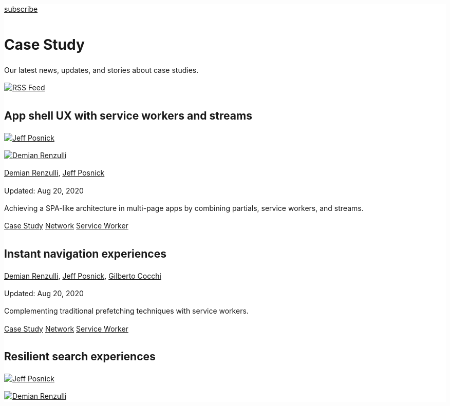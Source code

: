 <a href="/newsletter/" class="gc-analytics-event w-actions__fab w-actions__fab--subscribe"><span>subscribe</span></a>

# Case Study

Our latest news, updates, and stories about case studies.

<a href="/tags/case-study/feed.xml" class="w-tags-page__rss"><img src="/images/icons/rss.svg" alt="RSS Feed" width="32" height="32" /></a>

<a href="/app-shell-ux-with-service-workers/" class="w-card-base__link"></a>

## App shell UX with service workers and streams

[<img src="https://web-dev.imgix.net/image/admin/uskKSRCW1HyOTCjtdMdo.jpg?auto=format&amp;fit=crop&amp;h=40&amp;w=40" alt="Jeff Posnick" class="w-author__image w-author__image--small" sizes="(min-width: 40px) 40px, calc(100vw - 48px)" srcset="https://web-dev.imgix.net/image/admin/uskKSRCW1HyOTCjtdMdo.jpg?fit=crop&amp;h=40&amp;w=40&amp;auto=format&amp;dpr=1&amp;q=75, https://web-dev.imgix.net/image/admin/uskKSRCW1HyOTCjtdMdo.jpg?fit=crop&amp;h=40&amp;w=40&amp;auto=format&amp;dpr=2&amp;q=50 2x, https://web-dev.imgix.net/image/admin/uskKSRCW1HyOTCjtdMdo.jpg?fit=crop&amp;h=40&amp;w=40&amp;auto=format&amp;dpr=3&amp;q=35 3x, https://web-dev.imgix.net/image/admin/uskKSRCW1HyOTCjtdMdo.jpg?fit=crop&amp;h=40&amp;w=40&amp;auto=format&amp;dpr=4&amp;q=23 4x, https://web-dev.imgix.net/image/admin/uskKSRCW1HyOTCjtdMdo.jpg?fit=crop&amp;h=40&amp;w=40&amp;auto=format&amp;dpr=5&amp;q=20 5x" width="40" height="40" />](/authors/jeffposnick/)

[<img src="https://web-dev.imgix.net/image/admin/EuTrT82fyivFn16L0vD9.jpg?auto=format&amp;fit=crop&amp;h=40&amp;w=40" alt="Demian Renzulli" class="w-author__image w-author__image--small" sizes="(min-width: 40px) 40px, calc(100vw - 48px)" srcset="https://web-dev.imgix.net/image/admin/EuTrT82fyivFn16L0vD9.jpg?fit=crop&amp;h=40&amp;w=40&amp;auto=format&amp;dpr=1&amp;q=75, https://web-dev.imgix.net/image/admin/EuTrT82fyivFn16L0vD9.jpg?fit=crop&amp;h=40&amp;w=40&amp;auto=format&amp;dpr=2&amp;q=50 2x, https://web-dev.imgix.net/image/admin/EuTrT82fyivFn16L0vD9.jpg?fit=crop&amp;h=40&amp;w=40&amp;auto=format&amp;dpr=3&amp;q=35 3x, https://web-dev.imgix.net/image/admin/EuTrT82fyivFn16L0vD9.jpg?fit=crop&amp;h=40&amp;w=40&amp;auto=format&amp;dpr=4&amp;q=23 4x, https://web-dev.imgix.net/image/admin/EuTrT82fyivFn16L0vD9.jpg?fit=crop&amp;h=40&amp;w=40&amp;auto=format&amp;dpr=5&amp;q=20 5x" width="40" height="40" />](/authors/demianrenzulli/)

<span class="w-author__name"><a href="/authors/demianrenzulli/" class="w-author__name-link">Demian Renzulli</a>, <a href="/authors/jeffposnick/" class="w-author__name-link">Jeff Posnick</a></span>

Updated: Aug 20, 2020

<a href="/app-shell-ux-with-service-workers/" class="w-card-base__link"></a>

Achieving a SPA-like architecture in multi-page apps by combining partials, service workers, and streams.

<a href="/tags/case-study/" class="w-chip">Case Study</a> <a href="/tags/network/" class="w-chip">Network</a> <a href="/tags/service-worker/" class="w-chip">Service Worker</a>

<a href="/instant-navigation-experiences/" class="w-card-base__link"></a>

## Instant navigation experiences

<span class="w-author__name"><a href="/authors/demianrenzulli/" class="w-author__name-link">Demian Renzulli</a>, <a href="/authors/jeffposnick/" class="w-author__name-link">Jeff Posnick</a>, <a href="/authors/gilbertococchi/" class="w-author__name-link">Gilberto Cocchi</a></span>

Updated: Aug 20, 2020

<a href="/instant-navigation-experiences/" class="w-card-base__link"></a>

Complementing traditional prefetching techniques with service workers.

<a href="/tags/case-study/" class="w-chip">Case Study</a> <a href="/tags/network/" class="w-chip">Network</a> <a href="/tags/service-worker/" class="w-chip">Service Worker</a>

<a href="/resilient-search-experiences/" class="w-card-base__link"></a>

## Resilient search experiences

[<img src="https://web-dev.imgix.net/image/admin/uskKSRCW1HyOTCjtdMdo.jpg?auto=format&amp;fit=crop&amp;h=40&amp;w=40" alt="Jeff Posnick" class="w-author__image w-author__image--small" sizes="(min-width: 40px) 40px, calc(100vw - 48px)" srcset="https://web-dev.imgix.net/image/admin/uskKSRCW1HyOTCjtdMdo.jpg?fit=crop&amp;h=40&amp;w=40&amp;auto=format&amp;dpr=1&amp;q=75, https://web-dev.imgix.net/image/admin/uskKSRCW1HyOTCjtdMdo.jpg?fit=crop&amp;h=40&amp;w=40&amp;auto=format&amp;dpr=2&amp;q=50 2x, https://web-dev.imgix.net/image/admin/uskKSRCW1HyOTCjtdMdo.jpg?fit=crop&amp;h=40&amp;w=40&amp;auto=format&amp;dpr=3&amp;q=35 3x, https://web-dev.imgix.net/image/admin/uskKSRCW1HyOTCjtdMdo.jpg?fit=crop&amp;h=40&amp;w=40&amp;auto=format&amp;dpr=4&amp;q=23 4x, https://web-dev.imgix.net/image/admin/uskKSRCW1HyOTCjtdMdo.jpg?fit=crop&amp;h=40&amp;w=40&amp;auto=format&amp;dpr=5&amp;q=20 5x" width="40" height="40" />](/authors/jeffposnick/)

[<img src="https://web-dev.imgix.net/image/admin/EuTrT82fyivFn16L0vD9.jpg?auto=format&amp;fit=crop&amp;h=40&amp;w=40" alt="Demian Renzulli" class="w-author__image w-author__image--small" sizes="(min-width: 40px) 40px, calc(100vw - 48px)" srcset="https://web-dev.imgix.net/image/admin/EuTrT82fyivFn16L0vD9.jpg?fit=crop&amp;h=40&amp;w=40&amp;auto=format&amp;dpr=1&amp;q=75, https://web-dev.imgix.net/image/admin/EuTrT82fyivFn16L0vD9.jpg?fit=crop&amp;h=40&amp;w=40&amp;auto=format&amp;dpr=2&amp;q=50 2x, https://web-dev.imgix.net/image/admin/EuTrT82fyivFn16L0vD9.jpg?fit=crop&amp;h=40&amp;w=40&amp;auto=format&amp;dpr=3&amp;q=35 3x, https://web-dev.imgix.net/image/admin/EuTrT82fyivFn16L0vD9.jpg?fit=crop&amp;h=40&amp;w=40&amp;auto=format&amp;dpr=4&amp;q=23 4x, https://web-dev.imgix.net/image/admin/EuTrT82fyivFn16L0vD9.jpg?fit=crop&amp;h=40&amp;w=40&amp;auto=format&amp;dpr=5&amp;q=20 5x" width="40" height="40" />](/authors/demianrenzulli/)
